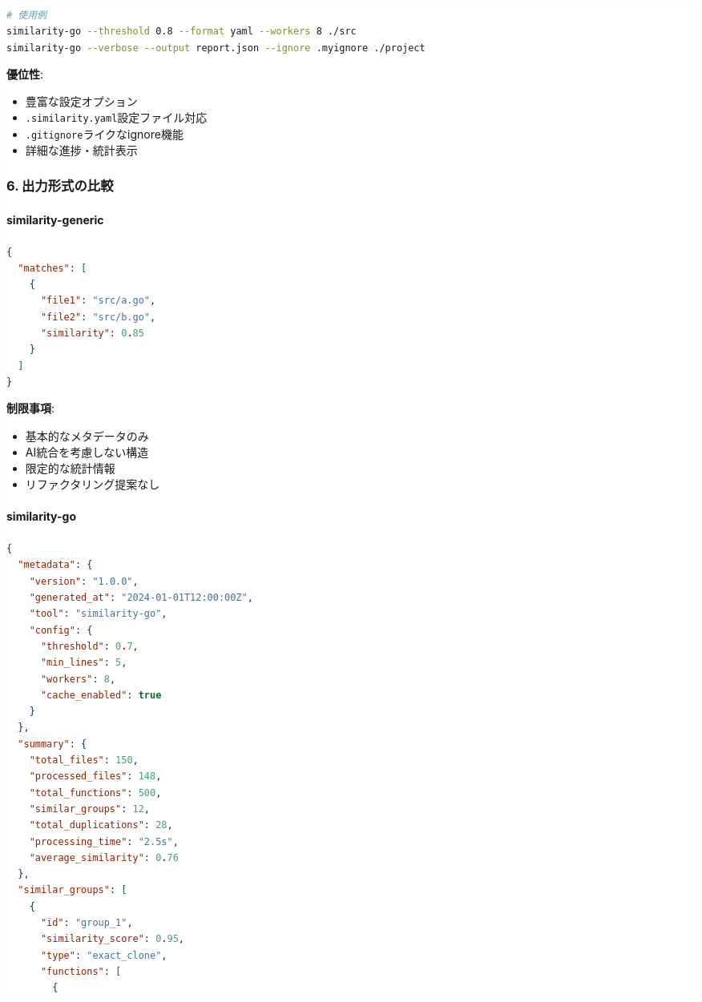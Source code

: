 ```bash
# 使用例
similarity-go --threshold 0.8 --format yaml --workers 8 ./src
similarity-go --verbose --output report.json --ignore .myignore ./project
```

**優位性**:

- 豊富な設定オプション
- `.similarity.yaml`設定ファイル対応
- `.gitignore`ライクなignore機能
- 詳細な進捗・統計表示

### 6. 出力形式の比較

#### similarity-generic

```json
{
  "matches": [
    {
      "file1": "src/a.go",
      "file2": "src/b.go", 
      "similarity": 0.85
    }
  ]
}
```

**制限事項**:

- 基本的なメタデータのみ
- AI統合を考慮しない構造
- 限定的な統計情報
- リファクタリング提案なし

#### similarity-go

```json
{
  "metadata": {
    "version": "1.0.0",
    "generated_at": "2024-01-01T12:00:00Z",
    "tool": "similarity-go",
    "config": {
      "threshold": 0.7,
      "min_lines": 5,
      "workers": 8,
      "cache_enabled": true
    }
  },
  "summary": {
    "total_files": 150,
    "processed_files": 148,
    "total_functions": 500,
    "similar_groups": 12,
    "total_duplications": 28,
    "processing_time": "2.5s",
    "average_similarity": 0.76
  },
  "similar_groups": [
    {
      "id": "group_1",
      "similarity_score": 0.95,
      "type": "exact_clone",
      "functions": [
        {
```
